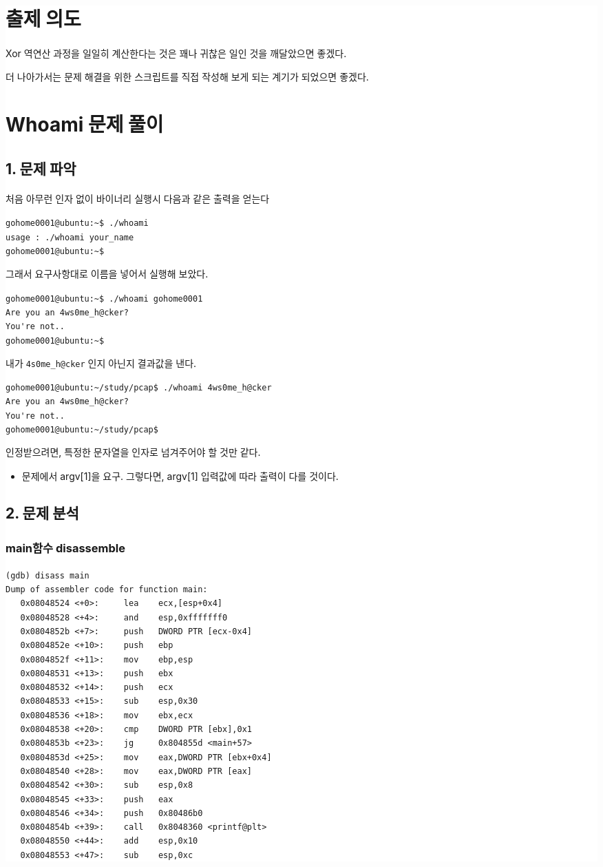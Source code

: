 # 출제 의도

Xor 역연산 과정을 일일히 계산한다는 것은 꽤나 귀찮은 일인 것을 깨달았으면 좋겠다.

더 나아가서는 문제 해결을 위한 스크립트를 직접 작성해 보게 되는 계기가 되었으면 좋겠다.

# Whoami 문제 풀이

## 1. 문제 파악

처음 아무런 인자 없이 바이너리 실행시 다음과 같은 출력을 얻는다

```
gohome0001@ubuntu:~$ ./whoami
usage : ./whoami your_name
gohome0001@ubuntu:~$
```

그래서 요구사항대로 이름을 넣어서 실행해 보았다.

```
gohome0001@ubuntu:~$ ./whoami gohome0001
Are you an 4ws0me_h@cker?
You're not..
gohome0001@ubuntu:~$
```

내가 `4s0me_h@cker` 인지 아닌지 결과값을 낸다.

```
gohome0001@ubuntu:~/study/pcap$ ./whoami 4ws0me_h@cker
Are you an 4ws0me_h@cker?
You're not..
gohome0001@ubuntu:~/study/pcap$ 
```

인정받으려면, 특정한 문자열을 인자로 넘겨주어야 할 것만 같다.

- 문제에서 argv[1]을 요구. 그렇다면, argv[1] 입력값에 따라 출력이 다를 것이다.

## 2. 문제 분석


### main함수 disassemble
```
(gdb) disass main
Dump of assembler code for function main:
   0x08048524 <+0>:     lea    ecx,[esp+0x4]
   0x08048528 <+4>:     and    esp,0xfffffff0
   0x0804852b <+7>:     push   DWORD PTR [ecx-0x4]
   0x0804852e <+10>:	push   ebp
   0x0804852f <+11>:	mov    ebp,esp
   0x08048531 <+13>:	push   ebx
   0x08048532 <+14>:	push   ecx
   0x08048533 <+15>:	sub    esp,0x30
   0x08048536 <+18>:	mov    ebx,ecx
   0x08048538 <+20>:	cmp    DWORD PTR [ebx],0x1
   0x0804853b <+23>:	jg     0x804855d <main+57>
   0x0804853d <+25>:	mov    eax,DWORD PTR [ebx+0x4]
   0x08048540 <+28>:	mov    eax,DWORD PTR [eax]
   0x08048542 <+30>:	sub    esp,0x8
   0x08048545 <+33>:	push   eax
   0x08048546 <+34>:	push   0x80486b0
   0x0804854b <+39>:	call   0x8048360 <printf@plt>
   0x08048550 <+44>:	add    esp,0x10
   0x08048553 <+47>:	sub    esp,0xc
```